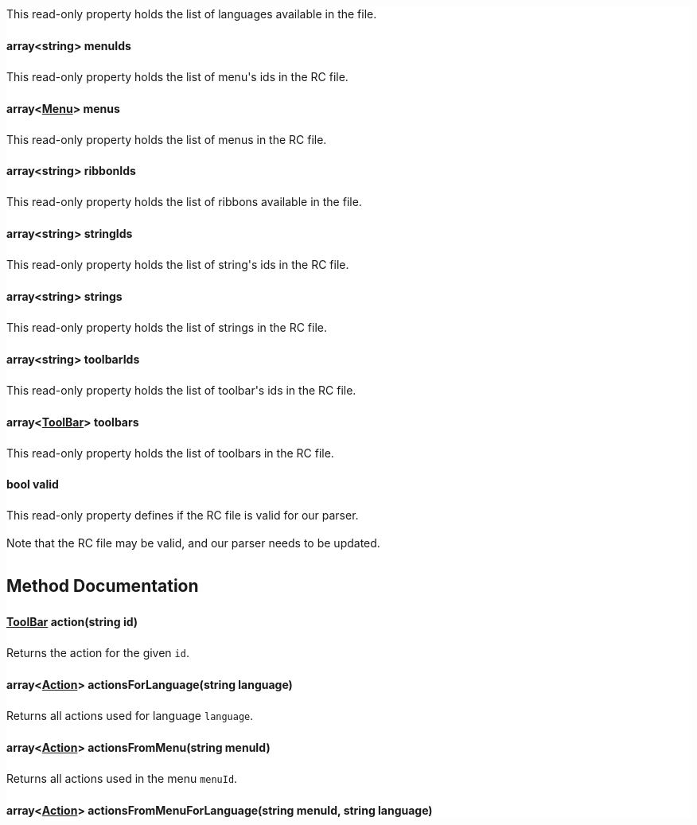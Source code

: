 This read-only property holds the list of languages available in the file.

#### <a name="menuIds"></a>array&lt;string> **menuIds**

This read-only property holds the list of menu's ids in the RC file.

#### <a name="menus"></a>array&lt;[Menu](../knut/menu.md)> **menus**

This read-only property holds the list of menus in the RC file.

#### <a name="ribbonIds"></a>array&lt;string> **ribbonIds**

This read-only property holds the list of ribbons available in the file.

#### <a name="stringIds"></a>array&lt;string> **stringIds**

This read-only property holds the list of string's ids in the RC file.

#### <a name="strings"></a>array&lt;string> **strings**

This read-only property holds the list of strings in the RC file.

#### <a name="toolbarIds"></a>array&lt;string> **toolbarIds**

This read-only property holds the list of toolbar's ids in the RC file.

#### <a name="toolbars"></a>array&lt;[ToolBar](../knut/toolbar.md)> **toolbars**

This read-only property holds the list of toolbars in the RC file.

#### <a name="valid"></a>bool **valid**

This read-only property defines if the RC file is valid for our parser.

Note that the RC file may be valid, and our parser needs to be updated.

## Method Documentation

#### <a name="action"></a>[ToolBar](../knut/toolbar.md) **action**(string id)

Returns the action for the given `id`.

#### <a name="actionsForLanguage"></a>array&lt;[Action](../knut/action.md)> **actionsForLanguage**(string language)

Returns all actions used for language `language`.

#### <a name="actionsFromMenu"></a>array&lt;[Action](../knut/action.md)> **actionsFromMenu**(string menuId)

Returns all actions used in the menu `menuId`.

#### <a name="actionsFromMenuForLanguage"></a>array&lt;[Action](../knut/action.md)> **actionsFromMenuForLanguage**(string menuId, string language)

